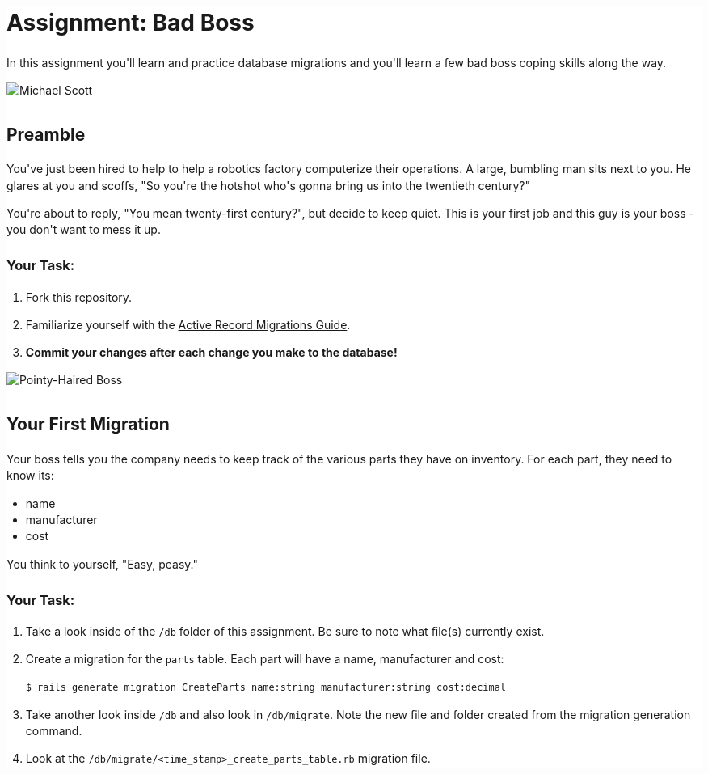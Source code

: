 # Assignment: Bad Boss

In this assignment you'll learn and practice database migrations and you'll learn a few bad boss coping skills along the way.

![Michael Scott](bosses/michael-scott.jpg)


## Preamble

You've just been hired to help to help a robotics factory computerize their operations. A large, bumbling man sits next to you. He glares at you and scoffs, "So you're the hotshot who's gonna bring us into the twentieth century?"

You're about to reply, "You mean twenty-first century?", but decide to keep quiet. This is your first job and this guy is your boss - you don't want to mess it up.

### Your Task:

1.  Fork this repository.

1.  Familiarize yourself with the [Active Record Migrations Guide](http://guides.rubyonrails.org/active_record_migrations.html).

1. **Commit your changes after each change you make to the database!**

![Pointy-Haired Boss](bosses/pointy-haired-boss.gif)


## Your First Migration

Your boss tells you the company needs to keep track of the various parts they have on inventory. For each part, they need to know its:

- name
- manufacturer
- cost

You think to yourself, "Easy, peasy."

### Your Task:

1.  Take a look inside of the `/db` folder of this assignment. Be sure to note what file(s) currently exist.

1.  Create a migration for the `parts` table. Each part will have a name, manufacturer and cost:

    ```
    $ rails generate migration CreateParts name:string manufacturer:string cost:decimal
    ```
1.  Take another look inside `/db` and also look in `/db/migrate`. Note the new file and folder created from the migration generation command.

1.  Look at the `/db/migrate/<time_stamp>_create_parts_table.rb` migration file.
